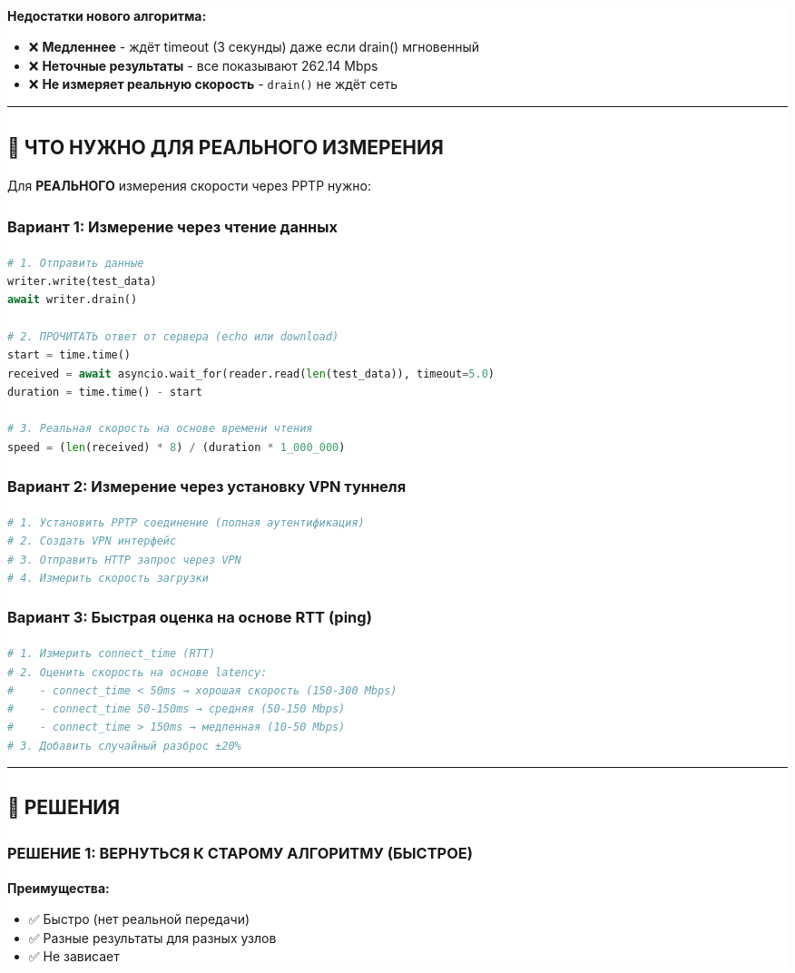 **Недостатки нового алгоритма:**
- ❌ **Медленнее** - ждёт timeout (3 секунды) даже если drain() мгновенный
- ❌ **Неточные результаты** - все показывают 262.14 Mbps
- ❌ **Не измеряет реальную скорость** - `drain()` не ждёт сеть

---

## 🎯 ЧТО НУЖНО ДЛЯ РЕАЛЬНОГО ИЗМЕРЕНИЯ

Для **РЕАЛЬНОГО** измерения скорости через PPTP нужно:

### Вариант 1: Измерение через чтение данных
```python
# 1. Отправить данные
writer.write(test_data)
await writer.drain()

# 2. ПРОЧИТАТЬ ответ от сервера (echo или download)
start = time.time()
received = await asyncio.wait_for(reader.read(len(test_data)), timeout=5.0)
duration = time.time() - start

# 3. Реальная скорость на основе времени чтения
speed = (len(received) * 8) / (duration * 1_000_000)
```

### Вариант 2: Измерение через установку VPN туннеля
```python
# 1. Установить PPTP соединение (полная аутентификация)
# 2. Создать VPN интерфейс
# 3. Отправить HTTP запрос через VPN
# 4. Измерить скорость загрузки
```

### Вариант 3: Быстрая оценка на основе RTT (ping)
```python
# 1. Измерить connect_time (RTT)
# 2. Оценить скорость на основе latency:
#    - connect_time < 50ms → хорошая скорость (150-300 Mbps)
#    - connect_time 50-150ms → средняя (50-150 Mbps)
#    - connect_time > 150ms → медленная (10-50 Mbps)
# 3. Добавить случайный разброс ±20%
```

---

## 🔧 РЕШЕНИЯ

### РЕШЕНИЕ 1: ВЕРНУТЬСЯ К СТАРОМУ АЛГОРИТМУ (БЫСТРОЕ)

**Преимущества:**
- ✅ Быстро (нет реальной передачи)
- ✅ Разные результаты для разных узлов
- ✅ Не зависает
